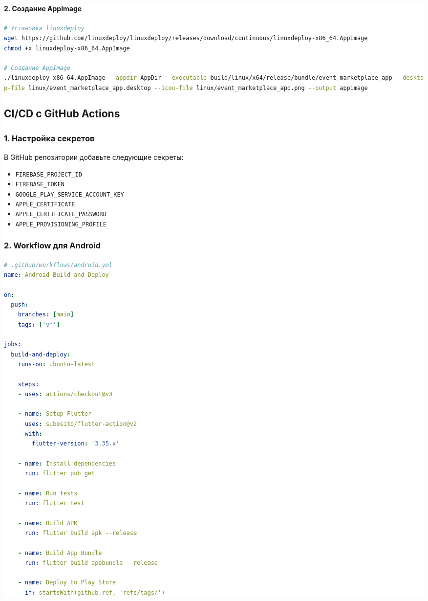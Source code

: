 #### 2. Создание AppImage

```bash
# Установка linuxdeploy
wget https://github.com/linuxdeploy/linuxdeploy/releases/download/continuous/linuxdeploy-x86_64.AppImage
chmod +x linuxdeploy-x86_64.AppImage

# Создание AppImage
./linuxdeploy-x86_64.AppImage --appdir AppDir --executable build/linux/x64/release/bundle/event_marketplace_app --desktop-file linux/event_marketplace_app.desktop --icon-file linux/event_marketplace_app.png --output appimage
```

## CI/CD с GitHub Actions

### 1. Настройка секретов

В GitHub репозитории добавьте следующие секреты:

- `FIREBASE_PROJECT_ID`
- `FIREBASE_TOKEN`
- `GOOGLE_PLAY_SERVICE_ACCOUNT_KEY`
- `APPLE_CERTIFICATE`
- `APPLE_CERTIFICATE_PASSWORD`
- `APPLE_PROVISIONING_PROFILE`

### 2. Workflow для Android

```yaml
# .github/workflows/android.yml
name: Android Build and Deploy

on:
  push:
    branches: [main]
    tags: ['v*']

jobs:
  build-and-deploy:
    runs-on: ubuntu-latest
    
    steps:
    - uses: actions/checkout@v3
    
    - name: Setup Flutter
      uses: subosito/flutter-action@v2
      with:
        flutter-version: '3.35.x'
        
    - name: Install dependencies
      run: flutter pub get
      
    - name: Run tests
      run: flutter test
      
    - name: Build APK
      run: flutter build apk --release
      
    - name: Build App Bundle
      run: flutter build appbundle --release
      
    - name: Deploy to Play Store
      if: startsWith(github.ref, 'refs/tags/')
```